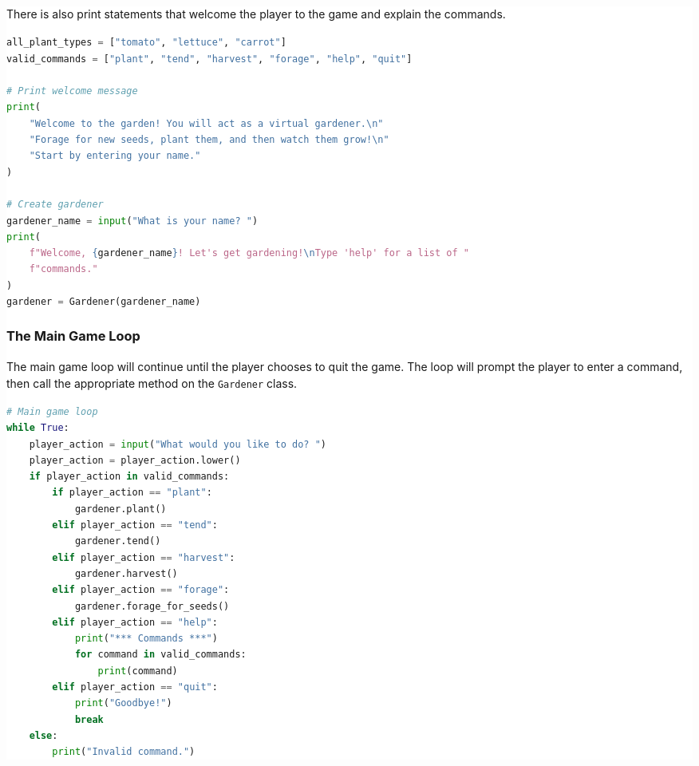 There is also print statements that welcome the player to the game and explain the
commands.

```python
all_plant_types = ["tomato", "lettuce", "carrot"]
valid_commands = ["plant", "tend", "harvest", "forage", "help", "quit"]

# Print welcome message
print(
    "Welcome to the garden! You will act as a virtual gardener.\n"
    "Forage for new seeds, plant them, and then watch them grow!\n"
    "Start by entering your name."
)

# Create gardener
gardener_name = input("What is your name? ")
print(
    f"Welcome, {gardener_name}! Let's get gardening!\nType 'help' for a list of "
    f"commands."
)
gardener = Gardener(gardener_name)
```

### The Main Game Loop

The main game loop will continue until the player chooses to quit the game. The loop
will prompt the player to enter a command, then call the appropriate method on the
`Gardener` class.

```python
# Main game loop
while True:
    player_action = input("What would you like to do? ")
    player_action = player_action.lower()
    if player_action in valid_commands:
        if player_action == "plant":
            gardener.plant()
        elif player_action == "tend":
            gardener.tend()
        elif player_action == "harvest":
            gardener.harvest()
        elif player_action == "forage":
            gardener.forage_for_seeds()
        elif player_action == "help":
            print("*** Commands ***")
            for command in valid_commands:
                print(command)
        elif player_action == "quit":
            print("Goodbye!")
            break
    else:
        print("Invalid command.")
```
